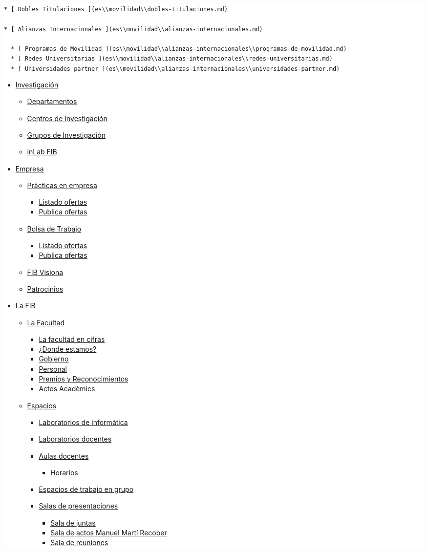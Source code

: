     * [ Dobles Titulaciones ](es\\movilidad\\dobles-titulaciones.md)

    * [ Alianzas Internacionales ](es\\movilidad\\alianzas-internacionales.md)

      * [ Programas de Movilidad ](es\\movilidad\\alianzas-internacionales\\programas-de-movilidad.md)
      * [ Redes Universitarias ](es\\movilidad\\alianzas-internacionales\\redes-universitarias.md)
      * [ Universidades partner ](es\\movilidad\\alianzas-internacionales\\universidades-partner.md)

  * [ Investigación ](es\\investigacion.md)

    * [ Departamentos ](es\\investigacion\\departamentos.md)

    * [ Centros de Investigación ](es\\investigacion\\centros-de-investigacion.md)

    * [ Grupos de Investigación ](es\\investigacion\\grupos-de-investigacion.md)

    * [ inLab FIB ](es\\investigacion\\inlab-fib.md)

  * [ Empresa ](es\\empresa.md)

    * [ Prácticas en empresa ](es\\empresa\\practicas-en-empresa.md)

      * [ Listado ofertas ](es\\empresa\\practicas-en-empresa\\listado-ofertas.md)
      * [ Publica ofertas ](es\\empresa\\practicas-en-empresa\\publica-ofertas.md)

    * [ Bolsa de Trabajo ](es\\empresa\\bolsa-de-trabajo.md)

      * [ Listado ofertas ](es\\empresa\\bolsa-de-trabajo\\listado-ofertas.md)
      * [ Publica ofertas ](es\\empresa\\bolsa-de-trabajo\\publica-ofertas.md)

    * [ FIB Visiona ](es\\empresa\\fib-visiona.md)

    * [ Patrocinios ](es\\empresa\\patrocinios.md)

  * [ La FIB ](es\\la-fib.md)

    * [ La Facultad ](es\\la-fib\\la-facultad.md)

      * [ La facultad en cifras ](es\\la-fib\\la-facultad\\la-facultad-en-cifras.md)
      * [ ¿Donde estamos? ](es\\la-fib\\la-facultad\\donde-estamos.md)
      * [ Gobierno ](es\\la-fib\\la-facultad\\gobierno.md)
      * [ Personal ](es\\la-fib\\la-facultad\\personal.md)
      * [ Premios y Reconocimientos ](es\\la-fib\\la-facultad\\premios-y-reconocimientos.md)
      * [ Actes Acadèmics ](es\\la-fib\\la-facultad\\actos-academicos.md)

    * [ Espacios ](es\\la-fib\\espacios.md)

      * [ Laboratorios de informática ](es\\la-fib\\espacios\\laboratorios-de-informatica.md)
      * [ Laboratorios docentes ](es\\la-fib\\espacios\\laboratorios-docentes.md)
      * [ Aulas docentes ](es\\la-fib\\espacios\\aulas-docentes.md)

        * [ Horarios ](es\\la-fib\\espacios\\aulas-docentes\\horarios.md)

      * [ Espacios de trabajo en grupo ](es\\la-fib\\espacios\\espacios-de-trabajo-en-grupo.md)
      * [ Salas de presentaciones ](es\\la-fib\\espacios\\salas-de-presentaciones.md)

        * [ Sala de juntas ](es\\la-fib\\espacios\\salas-de-presentaciones\\sala-de-juntas.md)
        * [ Sala de actos Manuel Martí Recober ](es\\la-fib\\espacios\\salas-de-presentaciones\\sala-de-actos.md)
        * [ Sala de reuniones ](es\\la-fib\\espacios\\salas-de-presentaciones\\sala-de-reuniones.md)
